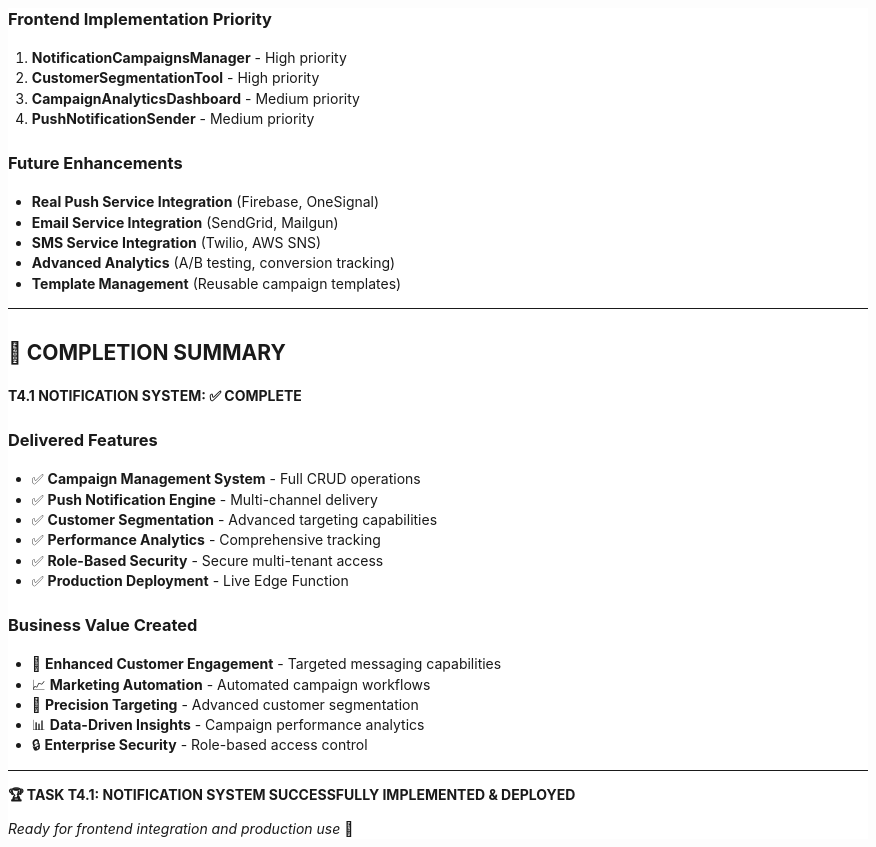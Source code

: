 ### **Frontend Implementation Priority**
1. **NotificationCampaignsManager** - High priority
2. **CustomerSegmentationTool** - High priority  
3. **CampaignAnalyticsDashboard** - Medium priority
4. **PushNotificationSender** - Medium priority

### **Future Enhancements**
- **Real Push Service Integration** (Firebase, OneSignal)
- **Email Service Integration** (SendGrid, Mailgun)
- **SMS Service Integration** (Twilio, AWS SNS)
- **Advanced Analytics** (A/B testing, conversion tracking)
- **Template Management** (Reusable campaign templates)

---

## 🎉 **COMPLETION SUMMARY**

**T4.1 NOTIFICATION SYSTEM: ✅ COMPLETE**

### **Delivered Features**
- ✅ **Campaign Management System** - Full CRUD operations
- ✅ **Push Notification Engine** - Multi-channel delivery
- ✅ **Customer Segmentation** - Advanced targeting capabilities  
- ✅ **Performance Analytics** - Comprehensive tracking
- ✅ **Role-Based Security** - Secure multi-tenant access
- ✅ **Production Deployment** - Live Edge Function

### **Business Value Created**
- 🚀 **Enhanced Customer Engagement** - Targeted messaging capabilities
- 📈 **Marketing Automation** - Automated campaign workflows
- 🎯 **Precision Targeting** - Advanced customer segmentation
- 📊 **Data-Driven Insights** - Campaign performance analytics
- 🔒 **Enterprise Security** - Role-based access control

---

**🏆 TASK T4.1: NOTIFICATION SYSTEM SUCCESSFULLY IMPLEMENTED & DEPLOYED**

*Ready for frontend integration and production use* 🚀 